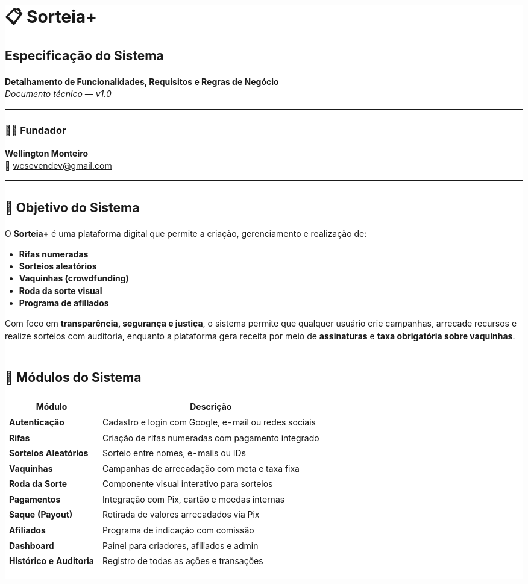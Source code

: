 # 📋 Sorteia+  
## Especificação do Sistema  
**Detalhamento de Funcionalidades, Requisitos e Regras de Negócio**  
*Documento técnico — v1.0*

---

### 🧑‍💼 Fundador  
**Wellington Monteiro**  
📧 wcsevendev@gmail.com  

---

## 🎯 Objetivo do Sistema

O **Sorteia+** é uma plataforma digital que permite a criação, gerenciamento e realização de:
- **Rifas numeradas**
- **Sorteios aleatórios**
- **Vaquinhas (crowdfunding)**
- **Roda da sorte visual**
- **Programa de afiliados**

Com foco em **transparência, segurança e justiça**, o sistema permite que qualquer usuário crie campanhas, arrecade recursos e realize sorteios com auditoria, enquanto a plataforma gera receita por meio de **assinaturas** e **taxa obrigatória sobre vaquinhas**.

---

## 🧩 Módulos do Sistema

| Módulo | Descrição |
|-------|---------|
| **Autenticação** | Cadastro e login com Google, e-mail ou redes sociais |
| **Rifas** | Criação de rifas numeradas com pagamento integrado |
| **Sorteios Aleatórios** | Sorteio entre nomes, e-mails ou IDs |
| **Vaquinhas** | Campanhas de arrecadação com meta e taxa fixa |
| **Roda da Sorte** | Componente visual interativo para sorteios |
| **Pagamentos** | Integração com Pix, cartão e moedas internas |
| **Saque (Payout)** | Retirada de valores arrecadados via Pix |
| **Afiliados** | Programa de indicação com comissão |
| **Dashboard** | Painel para criadores, afiliados e admin |
| **Histórico e Auditoria** | Registro de todas as ações e transações |

---